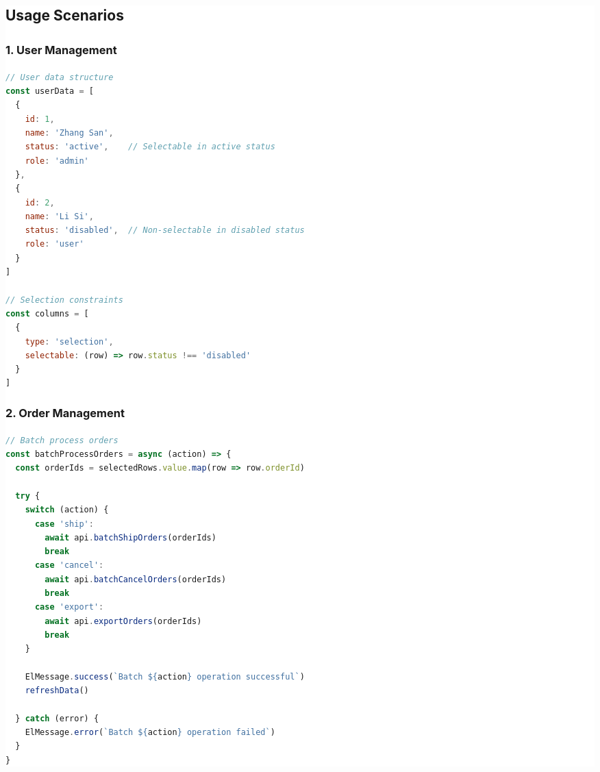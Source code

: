 ## Usage Scenarios

### 1. User Management
```javascript
// User data structure
const userData = [
  {
    id: 1,
    name: 'Zhang San',
    status: 'active',    // Selectable in active status
    role: 'admin'
  },
  {
    id: 2,
    name: 'Li Si',
    status: 'disabled',  // Non-selectable in disabled status
    role: 'user'
  }
]

// Selection constraints
const columns = [
  {
    type: 'selection',
    selectable: (row) => row.status !== 'disabled'
  }
]
```

### 2. Order Management
```javascript
// Batch process orders
const batchProcessOrders = async (action) => {
  const orderIds = selectedRows.value.map(row => row.orderId)
  
  try {
    switch (action) {
      case 'ship':
        await api.batchShipOrders(orderIds)
        break
      case 'cancel':
        await api.batchCancelOrders(orderIds)
        break
      case 'export':
        await api.exportOrders(orderIds)
        break
    }
    
    ElMessage.success(`Batch ${action} operation successful`)
    refreshData()
    
  } catch (error) {
    ElMessage.error(`Batch ${action} operation failed`)
  }
}
```
